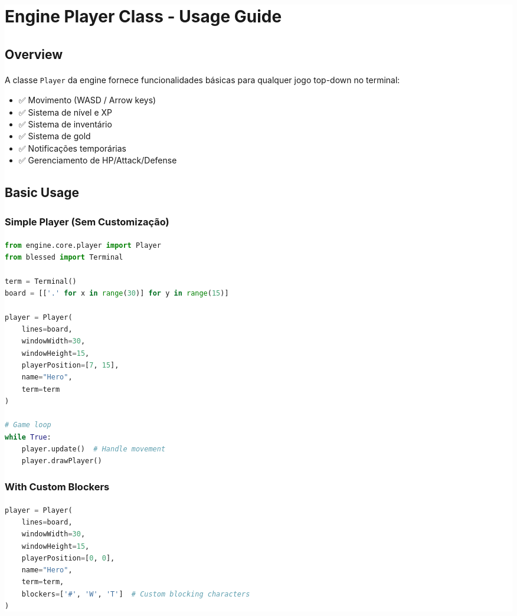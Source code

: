 # Engine Player Class - Usage Guide

## Overview

A classe `Player` da engine fornece funcionalidades básicas para qualquer jogo top-down no terminal:
- ✅ Movimento (WASD / Arrow keys)
- ✅ Sistema de nível e XP
- ✅ Sistema de inventário
- ✅ Sistema de gold
- ✅ Notificações temporárias
- ✅ Gerenciamento de HP/Attack/Defense

## Basic Usage

### Simple Player (Sem Customização)
```python
from engine.core.player import Player
from blessed import Terminal

term = Terminal()
board = [['.' for x in range(30)] for y in range(15)]

player = Player(
    lines=board,
    windowWidth=30,
    windowHeight=15,
    playerPosition=[7, 15],
    name="Hero",
    term=term
)

# Game loop
while True:
    player.update()  # Handle movement
    player.drawPlayer()
```

### With Custom Blockers
```python
player = Player(
    lines=board,
    windowWidth=30,
    windowHeight=15,
    playerPosition=[0, 0],
    name="Hero",
    term=term,
    blockers=['#', 'W', 'T']  # Custom blocking characters
)
```
